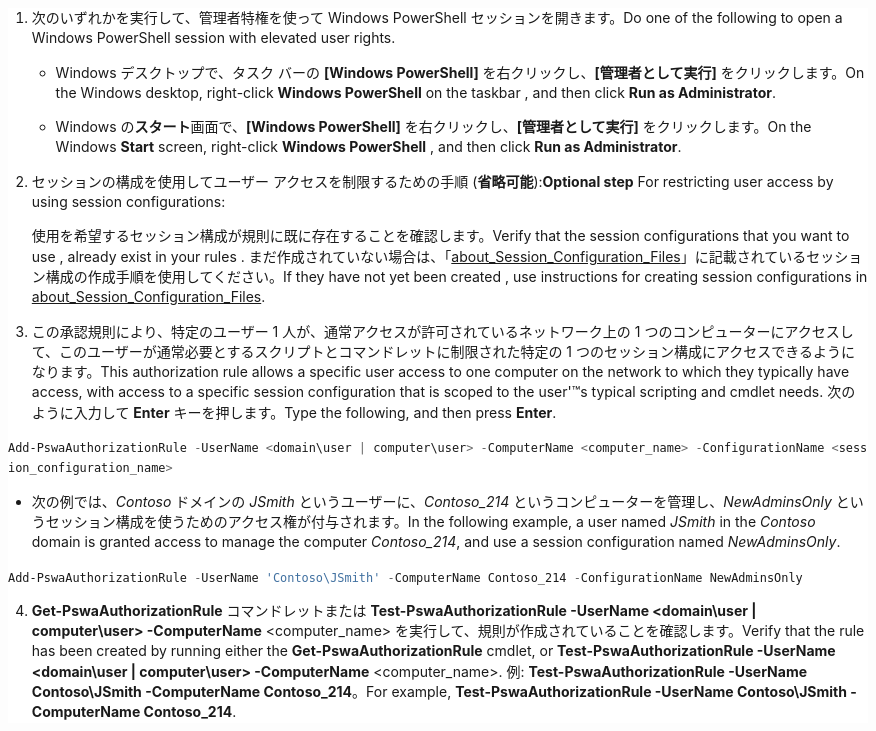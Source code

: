 1. <span data-ttu-id="f8806-191">次のいずれかを実行して、管理者特権を使って Windows PowerShell セッションを開きます。</span><span class="sxs-lookup"><span data-stu-id="f8806-191">Do one of the following to open a Windows PowerShell session with elevated user rights.</span></span>

    - <span data-ttu-id="f8806-192">Windows デスクトップで、タスク バーの **[Windows PowerShell]** を右クリックし、**[管理者として実行]** をクリックします。</span><span class="sxs-lookup"><span data-stu-id="f8806-192">On the Windows desktop, right-click **Windows PowerShell** on the taskbar , and then click **Run as Administrator**.</span></span>

    - <span data-ttu-id="f8806-193">Windows の**スタート**画面で、**[Windows PowerShell]** を右クリックし、**[管理者として実行]** をクリックします。</span><span class="sxs-lookup"><span data-stu-id="f8806-193">On the Windows **Start** screen, right-click **Windows PowerShell** , and then click **Run as Administrator**.</span></span>

2. <span data-ttu-id="f8806-194">セッションの構成を使用してユーザー アクセスを制限するための手順 (**省略可能**):</span><span class="sxs-lookup"><span data-stu-id="f8806-194">**Optional step** For restricting user access by using session configurations:</span></span>

    <span data-ttu-id="f8806-195">使用を希望するセッション構成が規則に既に存在することを確認します。</span><span class="sxs-lookup"><span data-stu-id="f8806-195">Verify that the session configurations that you want to use , already exist in your rules .</span></span>
<span data-ttu-id="f8806-196">まだ作成されていない場合は、「[about_Session_Configuration_Files](https://msdn.microsoft.com/powershell/reference/5.1/microsoft.powershell.core/about/about_session_configuration_files)」に記載されているセッション構成の作成手順を使用してください。</span><span class="sxs-lookup"><span data-stu-id="f8806-196">If they have not yet been created , use instructions for creating session configurations in [about_Session_Configuration_Files](https://msdn.microsoft.com/powershell/reference/5.1/microsoft.powershell.core/about/about_session_configuration_files).</span></span>

3. <span data-ttu-id="f8806-197">この承認規則により、特定のユーザー 1 人が、通常アクセスが許可されているネットワーク上の 1 つのコンピューターにアクセスして、このユーザーが通常必要とするスクリプトとコマンドレットに制限された特定の 1 つのセッション構成にアクセスできるようになります。</span><span class="sxs-lookup"><span data-stu-id="f8806-197">This authorization rule allows a specific user access to one computer on the network to which they typically have access, with access to a specific session configuration that is scoped to the user'™s typical scripting and cmdlet needs.</span></span> <span data-ttu-id="f8806-198">次のように入力して **Enter** キーを押します。</span><span class="sxs-lookup"><span data-stu-id="f8806-198">Type the following, and then press **Enter**.</span></span>

```powershell
Add-PswaAuthorizationRule -UserName <domain\user | computer\user> -ComputerName <computer_name> -ConfigurationName <session_configuration_name>
```

  - <span data-ttu-id="f8806-199">次の例では、_Contoso_ ドメインの _JSmith_ というユーザーに、_Contoso_214_ というコンピューターを管理し、_NewAdminsOnly_ というセッション構成を使うためのアクセス権が付与されます。</span><span class="sxs-lookup"><span data-stu-id="f8806-199">In the following example, a user named _JSmith_ in the _Contoso_ domain is granted access to manage the computer _Contoso_214_, and use a session configuration named _NewAdminsOnly_.</span></span>

```powershell
Add-PswaAuthorizationRule -UserName 'Contoso\JSmith' -ComputerName Contoso_214 -ConfigurationName NewAdminsOnly
```

4. <span data-ttu-id="f8806-200">**Get-PswaAuthorizationRule** コマンドレットまたは **Test-PswaAuthorizationRule -UserName &lt;domain\\user | computer\\user&gt; -ComputerName** &lt;computer_name&gt; を実行して、規則が作成されていることを確認します。</span><span class="sxs-lookup"><span data-stu-id="f8806-200">Verify that the rule has been created by running either the **Get-PswaAuthorizationRule** cmdlet, or **Test-PswaAuthorizationRule -UserName &lt;domain\\user | computer\\user&gt; -ComputerName** &lt;computer_name&gt;.</span></span> <span data-ttu-id="f8806-201">例: **Test-PswaAuthorizationRule -UserName Contoso\\JSmith -ComputerName Contoso_214**。</span><span class="sxs-lookup"><span data-stu-id="f8806-201">For example, **Test-PswaAuthorizationRule -UserName Contoso\\JSmith -ComputerName Contoso_214**.</span></span>
